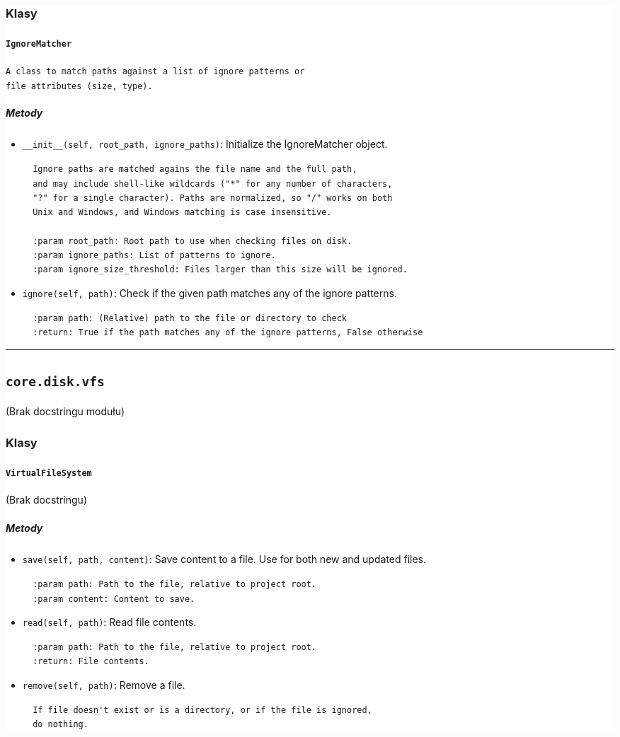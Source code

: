 ### <a name="klasy-core_disk_ignore"></a>Klasy
#### `IgnoreMatcher`

    A class to match paths against a list of ignore patterns or
    file attributes (size, type).

##### Metody
- `__init__(self, root_path, ignore_paths)`:
        Initialize the IgnoreMatcher object.

        Ignore paths are matched agains the file name and the full path,
        and may include shell-like wildcards ("*" for any number of characters,
        "?" for a single character). Paths are normalized, so "/" works on both
        Unix and Windows, and Windows matching is case insensitive.

        :param root_path: Root path to use when checking files on disk.
        :param ignore_paths: List of patterns to ignore.
        :param ignore_size_threshold: Files larger than this size will be ignored.

- `ignore(self, path)`:
        Check if the given path matches any of the ignore patterns.

        :param path: (Relative) path to the file or directory to check
        :return: True if the path matches any of the ignore patterns, False otherwise



---
<a name="core_disk_vfs"></a>
## `core.disk.vfs`
(Brak docstringu modułu)

### <a name="klasy-core_disk_vfs"></a>Klasy
#### `VirtualFileSystem`
(Brak docstringu)
##### Metody
- `save(self, path, content)`:
        Save content to a file. Use for both new and updated files.

        :param path: Path to the file, relative to project root.
        :param content: Content to save.

- `read(self, path)`:
        Read file contents.

        :param path: Path to the file, relative to project root.
        :return: File contents.

- `remove(self, path)`:
        Remove a file.

        If file doesn't exist or is a directory, or if the file is ignored,
        do nothing.
